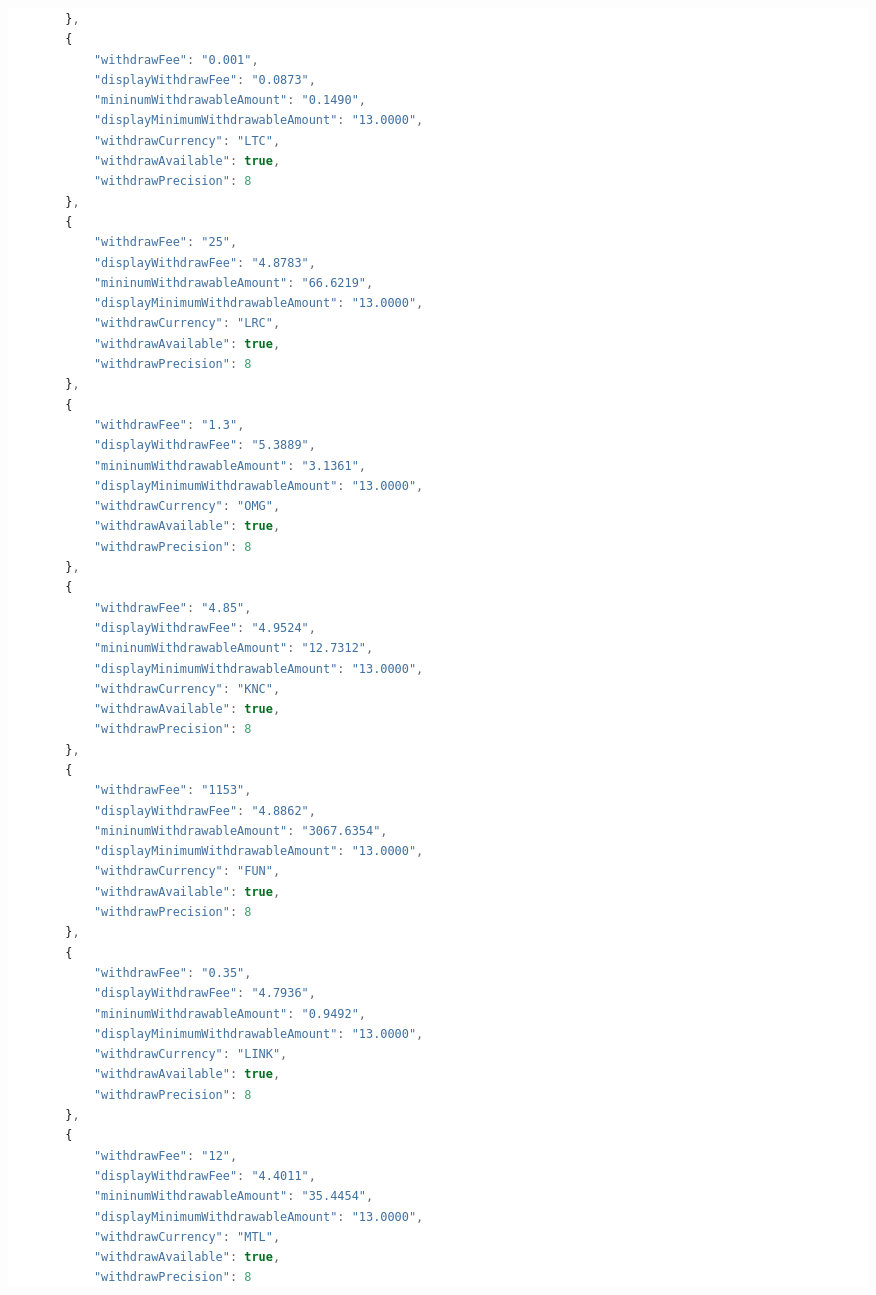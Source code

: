 ```javascript
        },
        {
            "withdrawFee": "0.001",
            "displayWithdrawFee": "0.0873",
            "mininumWithdrawableAmount": "0.1490",
            "displayMinimumWithdrawableAmount": "13.0000",
            "withdrawCurrency": "LTC",
            "withdrawAvailable": true,
            "withdrawPrecision": 8
        },
        {
            "withdrawFee": "25",
            "displayWithdrawFee": "4.8783",
            "mininumWithdrawableAmount": "66.6219",
            "displayMinimumWithdrawableAmount": "13.0000",
            "withdrawCurrency": "LRC",
            "withdrawAvailable": true,
            "withdrawPrecision": 8
        },
        {
            "withdrawFee": "1.3",
            "displayWithdrawFee": "5.3889",
            "mininumWithdrawableAmount": "3.1361",
            "displayMinimumWithdrawableAmount": "13.0000",
            "withdrawCurrency": "OMG",
            "withdrawAvailable": true,
            "withdrawPrecision": 8
        },
        {
            "withdrawFee": "4.85",
            "displayWithdrawFee": "4.9524",
            "mininumWithdrawableAmount": "12.7312",
            "displayMinimumWithdrawableAmount": "13.0000",
            "withdrawCurrency": "KNC",
            "withdrawAvailable": true,
            "withdrawPrecision": 8
        },
        {
            "withdrawFee": "1153",
            "displayWithdrawFee": "4.8862",
            "mininumWithdrawableAmount": "3067.6354",
            "displayMinimumWithdrawableAmount": "13.0000",
            "withdrawCurrency": "FUN",
            "withdrawAvailable": true,
            "withdrawPrecision": 8
        },
        {
            "withdrawFee": "0.35",
            "displayWithdrawFee": "4.7936",
            "mininumWithdrawableAmount": "0.9492",
            "displayMinimumWithdrawableAmount": "13.0000",
            "withdrawCurrency": "LINK",
            "withdrawAvailable": true,
            "withdrawPrecision": 8
        },
        {
            "withdrawFee": "12",
            "displayWithdrawFee": "4.4011",
            "mininumWithdrawableAmount": "35.4454",
            "displayMinimumWithdrawableAmount": "13.0000",
            "withdrawCurrency": "MTL",
            "withdrawAvailable": true,
            "withdrawPrecision": 8
```